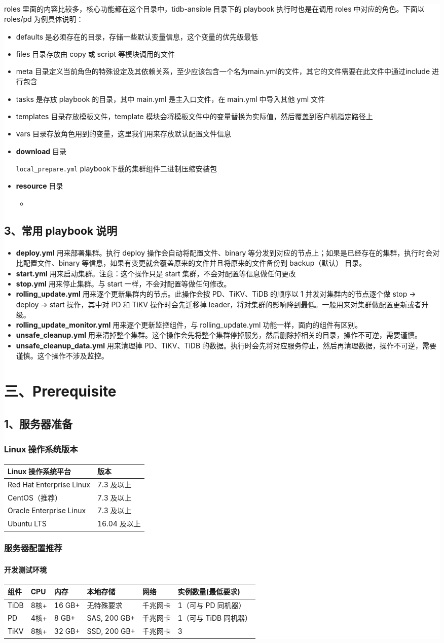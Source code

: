   roles 里面的内容比较多，核心功能都在这个目录中，tidb-ansible 目录下的 playbook 执行时也是在调用 roles 中对应的角色。下面以 roles/pd 为例具体说明：

  - defaults 是必须存在的目录，存储一些默认变量信息，这个变量的优先级最低
  - files 目录存放由 copy 或 script 等模块调用的文件
  - meta 目录定义当前角色的特殊设定及其依赖关系，至少应该包含一个名为main.yml的文件，其它的文件需要在此文件中通过include 进行包含
  - tasks 是存放 playbook 的目录，其中 main.yml 是主入口文件，在 main.yml 中导入其他 yml 文件
  - templates 目录存放模板文件，template 模块会将模板文件中的变量替换为实际值，然后覆盖到客户机指定路径上
  - vars 目录存放角色用到的变量，这里我们用来存放默认配置文件信息

- **download** 目录

  `local_prepare.yml` playbook下载的集群组件二进制压缩安装包

- **resource** 目录

  - 

## 3、常用 playbook 说明

- **deploy.yml** 用来部署集群。执行 deploy 操作会自动将配置文件、binary 等分发到对应的节点上；如果是已经存在的集群，执行时会对比配置文件、binary 等信息，如果有变更就会覆盖原来的文件并且将原来的文件备份到 backup（默认） 目录。
- **start.yml** 用来启动集群。注意：这个操作只是 start 集群，不会对配置等信息做任何更改
- **stop.yml** 用来停止集群。与 start 一样，不会对配置等做任何修改。
- **rolling_update.yml** 用来逐个更新集群内的节点。此操作会按 PD、TiKV、TiDB 的顺序以 1 并发对集群内的节点逐个做 stop → deploy → start 操作，其中对 PD 和 TiKV 操作时会先迁移掉 leader，将对集群的影响降到最低。一般用来对集群做配置更新或者升级。
- **rolling_update_monitor.yml** 用来逐个更新监控组件，与 rolling_update.yml 功能一样，面向的组件有区别。
- **unsafe_cleanup.yml** 用来清掉整个集群。这个操作会先将整个集群停掉服务，然后删除掉相关的目录，操作不可逆，需要谨慎。
- **unsafe_cleanup_data.yml** 用来清理掉 PD、TiKV、TiDB 的数据。执行时会先将对应服务停止，然后再清理数据，操作不可逆，需要谨慎。这个操作不涉及监控。

# 三、Prerequisite

## 1、服务器准备

### Linux 操作系统版本

| Linux 操作系统平台       | 版本         |
| :----------------------- | :----------- |
| Red Hat Enterprise Linux | 7.3 及以上   |
| CentOS（推荐）           | 7.3 及以上   |
| Oracle Enterprise Linux  | 7.3 及以上   |
| Ubuntu LTS               | 16.04 及以上 |

### 服务器配置推荐

#### 开发测试环境

| **组件** | **CPU** | **内存** | **本地存储** | **网络** | **实例数量(最低要求)** |
| :------- | :------ | :------- | :----------- | :------- | :--------------------- |
| TiDB     | 8核+    | 16 GB+   | 无特殊要求   | 千兆网卡 | 1（可与 PD 同机器）    |
| PD       | 4核+    | 8 GB+    | SAS, 200 GB+ | 千兆网卡 | 1（可与 TiDB 同机器）  |
| TiKV     | 8核+    | 32 GB+   | SSD, 200 GB+ | 千兆网卡 | 3                      |
